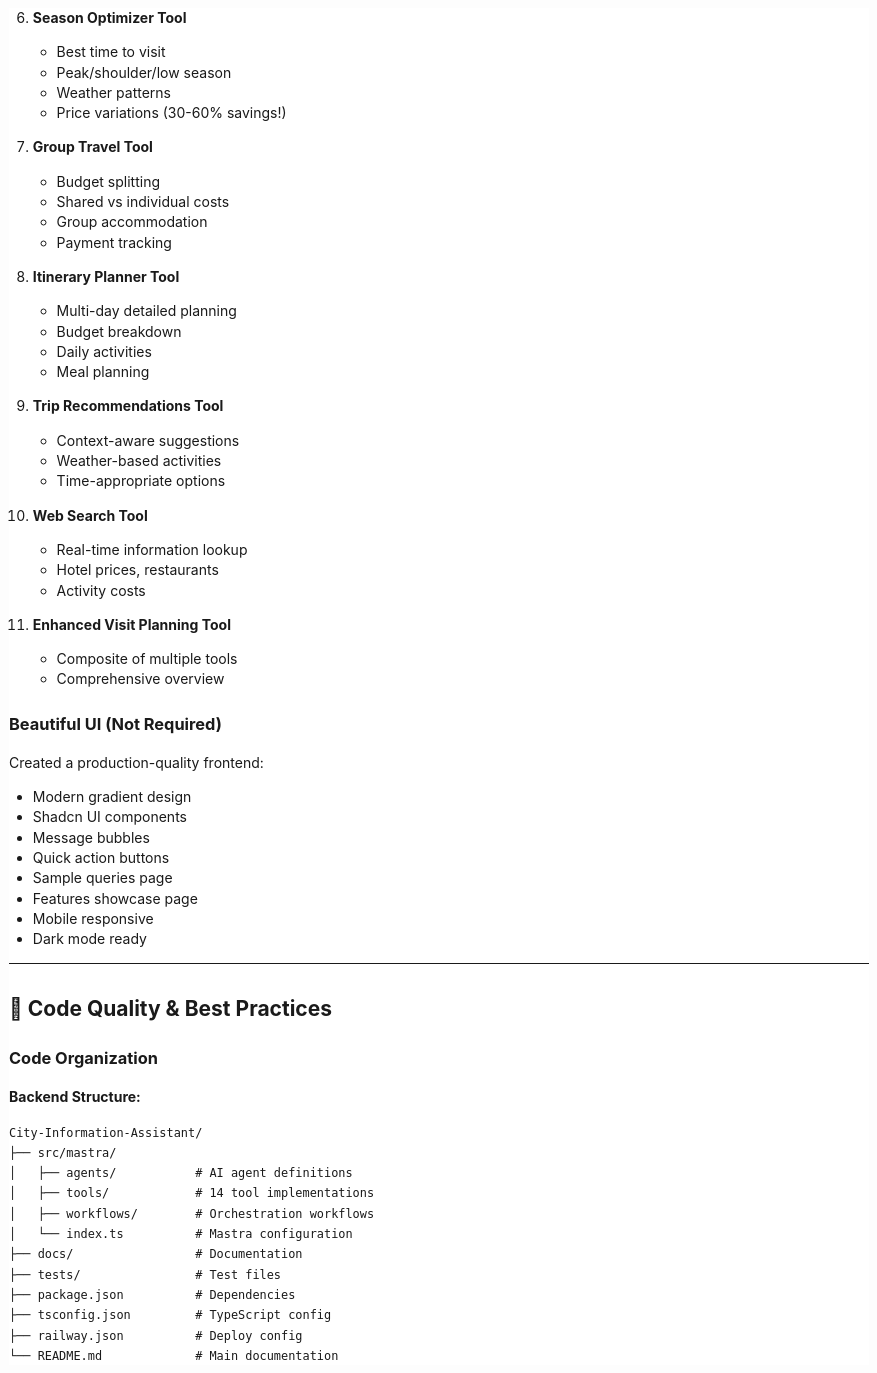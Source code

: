 6. **Season Optimizer Tool**
   - Best time to visit
   - Peak/shoulder/low season
   - Weather patterns
   - Price variations (30-60% savings!)

7. **Group Travel Tool**
   - Budget splitting
   - Shared vs individual costs
   - Group accommodation
   - Payment tracking

8. **Itinerary Planner Tool**
   - Multi-day detailed planning
   - Budget breakdown
   - Daily activities
   - Meal planning

9. **Trip Recommendations Tool**
   - Context-aware suggestions
   - Weather-based activities
   - Time-appropriate options

10. **Web Search Tool**
    - Real-time information lookup
    - Hotel prices, restaurants
    - Activity costs

11. **Enhanced Visit Planning Tool**
    - Composite of multiple tools
    - Comprehensive overview

### **Beautiful UI (Not Required)**

Created a production-quality frontend:
- Modern gradient design
- Shadcn UI components
- Message bubbles
- Quick action buttons
- Sample queries page
- Features showcase page
- Mobile responsive
- Dark mode ready

---

## 📝 Code Quality & Best Practices

### **Code Organization**

**Backend Structure:**
```
City-Information-Assistant/
├── src/mastra/
│   ├── agents/           # AI agent definitions
│   ├── tools/            # 14 tool implementations
│   ├── workflows/        # Orchestration workflows
│   └── index.ts          # Mastra configuration
├── docs/                 # Documentation
├── tests/                # Test files
├── package.json          # Dependencies
├── tsconfig.json         # TypeScript config
├── railway.json          # Deploy config
└── README.md             # Main documentation
```
